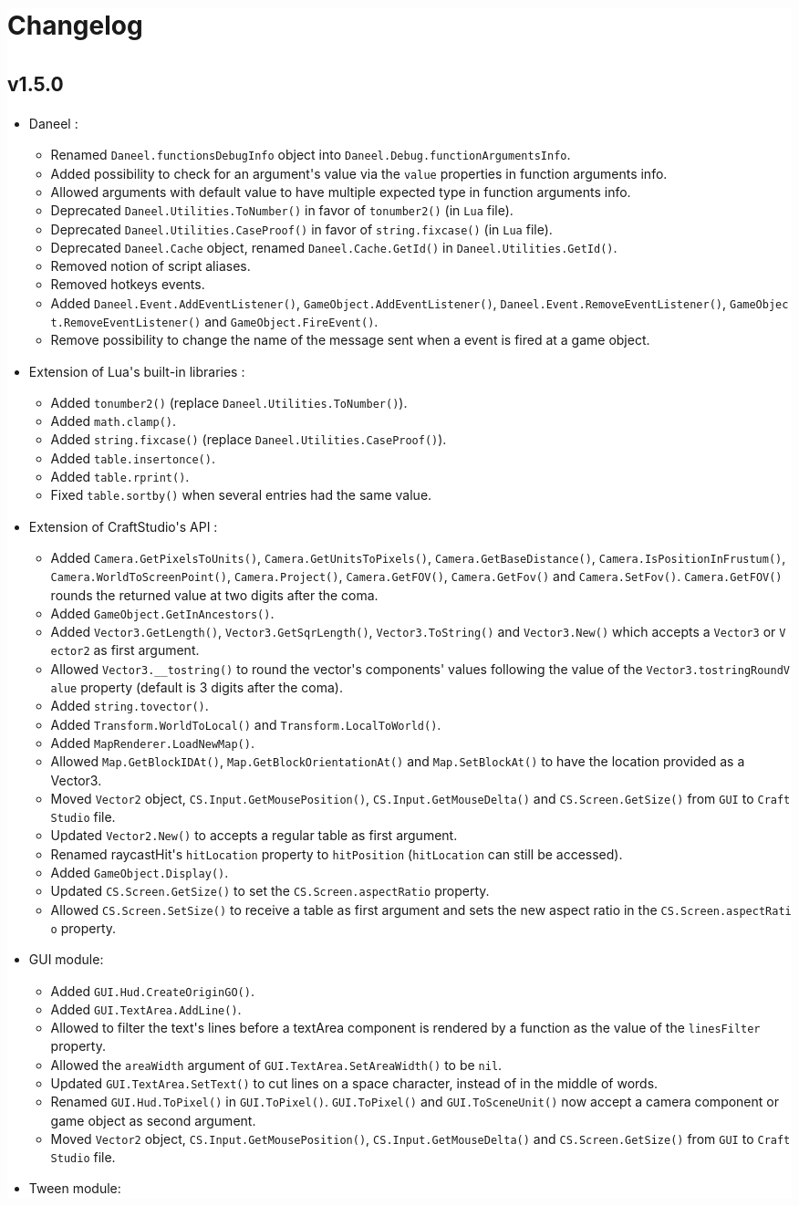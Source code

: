 # Changelog

## v1.5.0

- Daneel :

    - Renamed `Daneel.functionsDebugInfo` object into `Daneel.Debug.functionArgumentsInfo`.
    - Added possibility to check for an argument's value via the `value` properties in function arguments info. 
    - Allowed arguments with default value to have multiple expected type in function arguments info.
    - Deprecated `Daneel.Utilities.ToNumber()` in favor of `tonumber2()` (in `Lua` file).
    - Deprecated `Daneel.Utilities.CaseProof()` in favor of `string.fixcase()` (in `Lua` file).
    - Deprecated `Daneel.Cache` object, renamed `Daneel.Cache.GetId()` in `Daneel.Utilities.GetId()`.
    - Removed notion of script aliases.
    - Removed hotkeys events.
    - Added `Daneel.Event.AddEventListener()`, `GameObject.AddEventListener()`, `Daneel.Event.RemoveEventListener()`, `GameObject.RemoveEventListener()` and `GameObject.FireEvent()`.
    - Remove possibility to change the name of the message sent when a event is fired at a game object.
- Extension of Lua's built-in libraries :
    - Added `tonumber2()` (replace `Daneel.Utilities.ToNumber()`).
    - Added `math.clamp()`.
    - Added `string.fixcase()` (replace `Daneel.Utilities.CaseProof()`).
    - Added `table.insertonce()`.
    - Added `table.rprint()`.
    - Fixed `table.sortby()` when several entries had the same value.
- Extension of CraftStudio's API :
    - Added `Camera.GetPixelsToUnits()`, `Camera.GetUnitsToPixels()`, `Camera.GetBaseDistance()`, `Camera.IsPositionInFrustum()`, `Camera.WorldToScreenPoint()`, `Camera.Project()`, `Camera.GetFOV()`, `Camera.GetFov()` and `Camera.SetFov()`. `Camera.GetFOV()` rounds the returned value at two digits after the coma.
    - Added `GameObject.GetInAncestors()`.
    - Added `Vector3.GetLength()`, `Vector3.GetSqrLength()`, `Vector3.ToString()` and `Vector3.New()` which accepts a `Vector3` or `Vector2` as first argument.
    - Allowed `Vector3.__tostring()` to round the vector's components' values following the value of the `Vector3.tostringRoundValue` property (default is 3 digits after the coma).
    - Added `string.tovector()`.
    - Added `Transform.WorldToLocal()` and `Transform.LocalToWorld()`.
    - Added `MapRenderer.LoadNewMap()`.
    - Allowed `Map.GetBlockIDAt()`, `Map.GetBlockOrientationAt()` and `Map.SetBlockAt()` to have the location provided as a Vector3.
    - Moved `Vector2` object, `CS.Input.GetMousePosition()`, `CS.Input.GetMouseDelta()` and `CS.Screen.GetSize()` from `GUI` to `CraftStudio` file.
    - Updated `Vector2.New()` to accepts a regular table as first argument.
    - Renamed raycastHit's `hitLocation` property to `hitPosition` (`hitLocation` can still be accessed).
    - Added `GameObject.Display()`.
    - Updated `CS.Screen.GetSize()` to set the `CS.Screen.aspectRatio` property.
    - Allowed `CS.Screen.SetSize()` to receive a table as first argument and sets the new aspect ratio in the `CS.Screen.aspectRatio` property. 
- GUI module:
    - Added `GUI.Hud.CreateOriginGO()`.
    - Added `GUI.TextArea.AddLine()`.
    - Allowed to filter the text's lines before a textArea component is rendered by a function as the value of the `linesFilter` property.
    - Allowed the `areaWidth` argument of `GUI.TextArea.SetAreaWidth()` to be `nil`.
    - Updated `GUI.TextArea.SetText()` to cut lines on a space character, instead of in the middle of words.
    - Renamed `GUI.Hud.ToPixel()` in `GUI.ToPixel()`. `GUI.ToPixel()` and `GUI.ToSceneUnit()` now accept a camera component or game object as second argument.
    - Moved `Vector2` object, `CS.Input.GetMousePosition()`, `CS.Input.GetMouseDelta()` and `CS.Screen.GetSize()` from `GUI` to `CraftStudio` file. 
- Tween module: